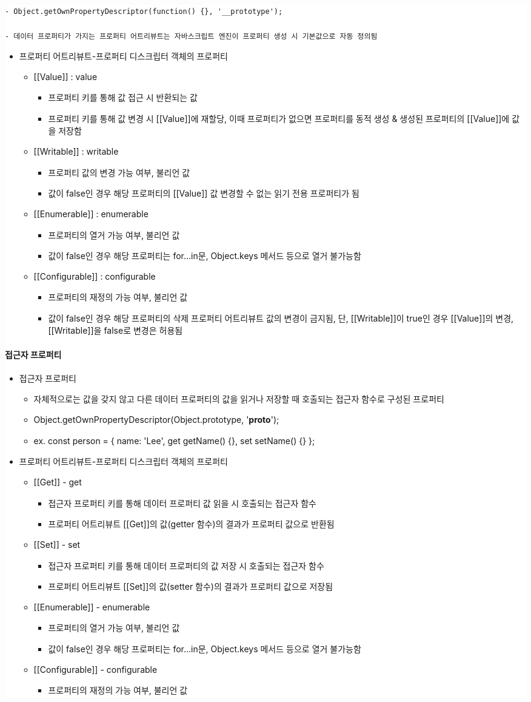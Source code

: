 	- Object.getOwnPropertyDescriptor(function() {}, '__prototype');
	
	- 데이터 프로퍼티가 가지는 프로퍼티 어트리뷰트는 자바스크립트 엔진이 프로퍼티 생성 시 기본값으로 자동 정의됨
	
- 프로퍼티 어트리뷰트-프로퍼티 디스크립터 객체의 프로퍼티

	- [[Value]] : value
	
		- 프로퍼티 키를 통해 값 접근 시 반환되는 값
		
		- 프로퍼티 키를 통해 값 변경 시 [[Value]]에 재할당, 이때 프로퍼티가 없으면 프로퍼티를 동적 생성 & 생성된 프로퍼티의 [[Value]]에 값을 저장함

	- [[Writable]] : writable
	
		- 프로퍼티 값의 변경 가능 여부, 불리언 값
		
		- 값이 false인 경우 해당 프로퍼티의 [[Value]] 값 변경할 수 없는 읽기 전용 프로퍼티가 됨

	- [[Enumerable]] : enumerable
	
		- 프로퍼티의 열거 가능 여부, 불리언 값
		
		- 값이 false인 경우 해당 프로퍼티는 for...in문, Object.keys 메서드 등으로 열거 불가능함

	- [[Configurable]] : configurable
	
		- 프로퍼티의 재정의 가능 여부, 불리언 값
		
		- 값이 false인 경우 해당 프로퍼티의 삭제 프로퍼티 어트리뷰트 값의 변경이 금지됨, 단, [[Writable]]이 true인 경우 [[Value]]의 변경, [[Writable]]을 false로 변경은 허용됨

#### 접근자 프로퍼티

- 접근자 프로퍼티

	- 자체적으로는 값을 갖지 않고 다른 데이터 프로퍼티의 값을 읽거나 저장할 때 호출되는 접근자 함수로 구성된 프로퍼티
	
	- Object.getOwnPropertyDescriptor(Object.prototype, '__proto__');
	
	- ex. const person = { name: 'Lee', get getName() {}, set setName() {} };

- 프로퍼티 어트리뷰트-프로퍼티 디스크립터 객체의 프로퍼티

	- [[Get]] - get
	
		- 접근자 프로퍼티 키를 통해 데이터 프로퍼티 값 읽을 시 호출되는 접근자 함수
		
		- 프로퍼티 어트리뷰트 [[Get]]의 값(getter 함수)의 결과가 프로퍼티 값으로 반환됨
	
	- [[Set]] - set
	
		- 접근자 프로퍼티 키를 통해 데이터 프로퍼티의 값 저장 시 호출되는 접근자 함수
		
		- 프로퍼티 어트리뷰트 [[Set]]의 값(setter 함수)의 결과가 프로퍼티 값으로 저장됨
	
	- [[Enumerable]] - enumerable
	
		- 프로퍼티의 열거 가능 여부, 불리언 값
		
		- 값이 false인 경우 해당 프로퍼티는 for...in문, Object.keys 메서드 등으로 열거 불가능함
		
	- [[Configurable]] - configurable

		- 프로퍼티의 재정의 가능 여부, 불리언 값
		